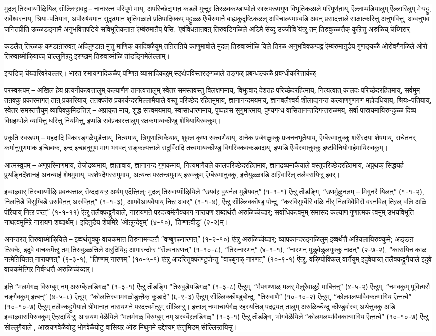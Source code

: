 मुदल् तिरुवाय्मॊऴियिल् सॊल्लिऱ्ऱावदु – नानारत्न परिपूर्ण माय्, अपरिच्छेद्यमाऩ कडलै मुन्दुऱ तिरळक्कण्डाप्पोले स्वरूपरूपगुण विभूतिकळाले परिपूर्णऩाय्, ऎल्लाप्पडियालुम् ऎल्लारिलुम् मेऱ्पट्टु, सर्वेश्वरऩाय्, श्रियः-पतियाग, अपौरुषेयमाऩ सुदृढमाऩ शृतिगळाले प्रतिपादिक्कप् पट्टुळ्ळ ऎम्बॆरुमाऩै बाह्यकुदृष्टिकळल् अविचाल्यमाम्बडि अवऩ् प्रसादत्ताले साक्षात्करित्तु अनुभवित्तु, अव्वनुभव जनितप्रीति उळ्ळडङ्गामै अनुभवित्तपटिये सविभूतिकऩाऩ ऎम्बॆरुमाऩैप् पेसि, ‘एवंविधऩाऩवऩ् तिरुवडिगळिले अडिमै सॆय्दु उज्जीवि’यॆऩ्ऱु तम् तिरुवुळ्ळत्तैक् कुऱित्तु अरुळिच् चॆय्गिऱार्।

कडलैत् तिरळक् कण्डाऩॊरुवऩ् अदिलुण्डाऩ मुत्तु माणिक् कादिक्ळैयुम् तऩित्तऩिये काणुमाबोले मुदल् तिरुवाय्मॊऴि यिले तिरळ अनुभविक्कप्पट्ट ऎम्बॆरुमाऩुडैय गुणङ्कळै ओरोवगैगळिले ओरो तिरुवाय्मॊऴियाय्च् चॊल्लुगिऱदु इरण्डाम् तिरुवाय्मॊऴि तॊडङ्गिमेलॆल्लाम्।

इप्पडिच् चॆय्दारिवरेयल्लर्। भारत रामायणादिकळैप् पण्णिऩ व्यासादिकळुम् स्ङ्क्षेपविस्तरङ्गळाले तङ्गळ् प्रबन्धङ्कळै प्रबन्धीकरित्तार्कळ्।

परस्वरूपम् – अखिल हेय प्रत्यनीकत्वत्तालुम् कल्याणैग तानत्वत्तालुम् स्वेतर समस्तवस्तु विलक्षणमाय्, विभुत्वाद् देशतह परिच्छेदरहित्माय्, नित्यत्वात् कालदः परिच्छेदरहितमाय्, सर्वमुम् तऩक्कु प्रकारमागत् ताऩ् प्रकारियाय्, तऩक्कॊरु प्रकार्यन्दरमिल्लामैयाले वस्तु परिच्छेद रहितमुमाय्, ज्ञानानन्दमयमाय्, ज्ञानबलैश्वर्य शीलाद्यनन्त कल्याणगुणगण महोदधियाय्, श्रियः-पतियाय्, स्वेतर समस्तत्तैयुम् व्यापिक्कुमिडत्तिल् – अप्राकृत माय्, शुद्ध सत्त्वमयमाय्, स्वासाधारणमाय्, पुष्पहास सुगुमारमाय्, पुण्यगन्ध वासितानन्तदिगन्तराळमय्, सर्वा पास्रयमायिरुन्दुळ्ळ दिव्य विग्रहम्पोले व्यापित्तु धरित्तु नियमित्तु, इप्पडि सर्वप्रकारत्तालुम् रक्षकमाय्क्कॊण्डु शेषियायिरुक्कुम्।

प्रकृति स्वरूपम् – महदादि विकारङ्गळैयुडैत्ताय्, नित्यमाय्, त्रिगुणात्मिकैयाय्, शुक्ल कृष्ण रक्त्वर्णैयाय्, अनेक प्रजैगळुक्कु प्रजननभूतैयाय्, ऎम्बॆरुमाऩुक्कु शरीरदया शेषमाय्, सचेतनर् कर्मानुगुणमाक इच्छिक्क, इन्द इच्छानुगुण माग भगवत् सङ्कल्पत्ताले सदुर्विंसदि तत्त्वमाय्क्कॊण्डु विगरिक्कक्कडवदाय्, इप्पडि ऎम्बॆरुमाऩुक्कु इष्टविनियोगार्हमायिरुक्कुम्।

आत्मस्व्रूपम् – अणुपरिमाणमाय्, तेजोद्रव्यमाय्, ज्ञातावाय्, ज्ञानानन्द गुणकमाय्, नित्यमागैयले कालपरिच्छेदरहितमाय्, ज्ञानद्रव्यमाकैयाले वस्तुपरिच्छेदरहितमाय्, अप्रुथक् सिद्धयर्ह प्रुथङ्निर्देशानर्ह अनन्यार्ह शेषमुमाय्, परशेषदैगरसमुमाय्, अत्यन्त परतन्त्रमुमाय् इरुक्कुम् ऎम्बॆरुमाऩुक्कु, इत्तैयुळ्ळबडि अऱिवारिल् तलैवरायिऱ्ऱु इवर्।

इव्वाऴ्वार् तिरुवाय्मॊऴि प्रबन्धत्ताल् सॆय्ददायऱ्ऱ अर्थम् एदॆऩ्ऩिल्; मुदल् तिरुवाय्मॊऴियिले “उयर्वऱ वुयर्नल मुडैयवऩ्” (१-१-१) ऎऩ्ऱु तॊडङ्गि, “उणर्मुऴुनलम् – मिगुनरै यिलऩ्” (१-१-२), निलऩिडै विसुम्बिडै उरुविऩऩ् अरुविऩऩ्” (१-१-३), आमवैआयवैयाय् निऩ्ऱ अवर्” (१-१-४), ऎऩ्ऱु सॊल्लिक्कॊण्डु पोन्दु, “करविसुम्बॆरि वळि नीर् निलमिवैमिसै वरऩविल् तिऱल् वलि अळि पॊऱैयाय् निऩ्ऱ परऩ्” (१-१-११) ऎऩ्ऱु तलैक्कट्टुगैयाले, नारायणऩे परदत्त्वमॆऩ्गैक्काग नारायण शब्दार्थत्तै अरुळिच्चॆय्दार्;
सर्वाधिकत्वमुम् समासद कल्याण गुणात्मक त्वमुम् उभयविभूति नाथत्वमुमिऱे नारायण शब्दार्थम्। इदिऩुडैय शेषमिऱे ‘ऒऩ्ऱुन्देवुम्’ (४-१०), ‘तिण्णऩ्वीडु’ (२-२)म्।

अनन्तरत् तिरुवाय्मॊऴियिले – इव्वर्थत्तुक्कु वाचकमाऩ तिरुनामन्दऩ्ऩै “वण्बुगऴ्नारणऩ्” (१-२-१०) ऎऩ्ऱु अरुळिच्चॆय्दार्; व्यापकान्दरङ्गळिलुम् इव्वर्थत्तै अऱियलायिरुक्कुमे; अङ्ङऩ ऩ्ऱिक्के, इदुवे वाचकमॆऩ्ऱु तम् तिरुवुळ्ळत्तिले अऱुदियिट्ट आगारन्दोऱ्ऱ “सॆल्वनारणऩ्” (१-१०-८), “तिरुनारणऩ्” (४-१-१), “नारणऩ् मुऴुवेऴुलगुक्कु नादऩ्” (२-७-२), “कारायिऩ काळ नऩ्मेऩियिऩऩ् नारायणऩ्” (९-३-१), “तिण्णम् नारणम्” (१०-५-१) ऎऩ्ऱु आदरित्तुक्कॊण्टुपोन्तु “वाऴ्बुगऴ् नारणऩ्” (१०-९-१) ऎऩ्ऱु, वऴिप्पोक्किल् वार्त्तैयुम् इदुवेयाय्त् तलैक्कट्टुगैयाले इदुवे वाचकमॆऩ्गिऱ निर्बन्धत्तै अरुळिच्चॆय्दार्।

इऩि “मलर्मगळ् विरुम्बुम् नम् अरुम्बॆऱलडिगळ्” (१-३-१) ऎऩ्ऱु तॊडङ्गि “तिरुवुडैयडिगळ्” (१-३-८) ऎऩ्ऱुम्, “मैयगण्णाळ् मलर् मेलुऱैवाळुऱै मार्बिऩऩ्” (४-५-२) ऎऩ्ऱुम्, “नमक्कुम् पूविऩ्मसै नङ्गैक्कुम् इऩ्बऩ्” (४-५-८) ऎऩ्ऱुम्, “कोलत्तिरुमामगळोडुऩ्ऩैक् कूडादे” (६-९-३) ऎऩ्ऱुम् सॊल्लिक्कॊण्डुबोन्दु, “तिरुवाणै” (१०-१०-२) ऎऩ्ऱुम्, “कोलमलर्प्पावैक्कऩ्भागिय ऎऩ्ऩऩ्बे” (१०-१०-७) ऎऩ्ऱुम् तलैक्कट्टुगैयाले श्रीमाऩाऩ नारायणऩे परदत्त्वमॆऩ्ऱुम् सॊल्लिऱ्ऱु। इत्ताल् नम्माचार्यर्गळ् रहस्यत्तिल् पदद्वयत् तालुम् अरुळिच्चॆय्दु कॊण्डुबोरुम् अर्थत्तुक्कु अडि इव्वाऴ्वारायिरुक्कुम् ऎऩ्ऱदायिऱ्ऱुः आस्रयण वेळैयिले “मलर्मगळ् विरुम्बुम् नम् अरुम्बॆऱलडिगळ्” (१-३-१) ऎऩ्ऱु तॊडङ्गि, भोगवेळैयिले “कोलमलर्प्पावैक्काऩ्भागिय ऎऩ्ऩऩ्बे” (१०-१०-७) ऎऩ्ऱु सॊल्लुगैयाले , आस्रयणवेळैयोडु भोगवेळैयोटु वासियऱ ऒरु मिथुनमे उद्देश्यम् ऎऩ्ऩुमिडम् सॊल्लिऱ्ऱायिऱ्ऱु।
